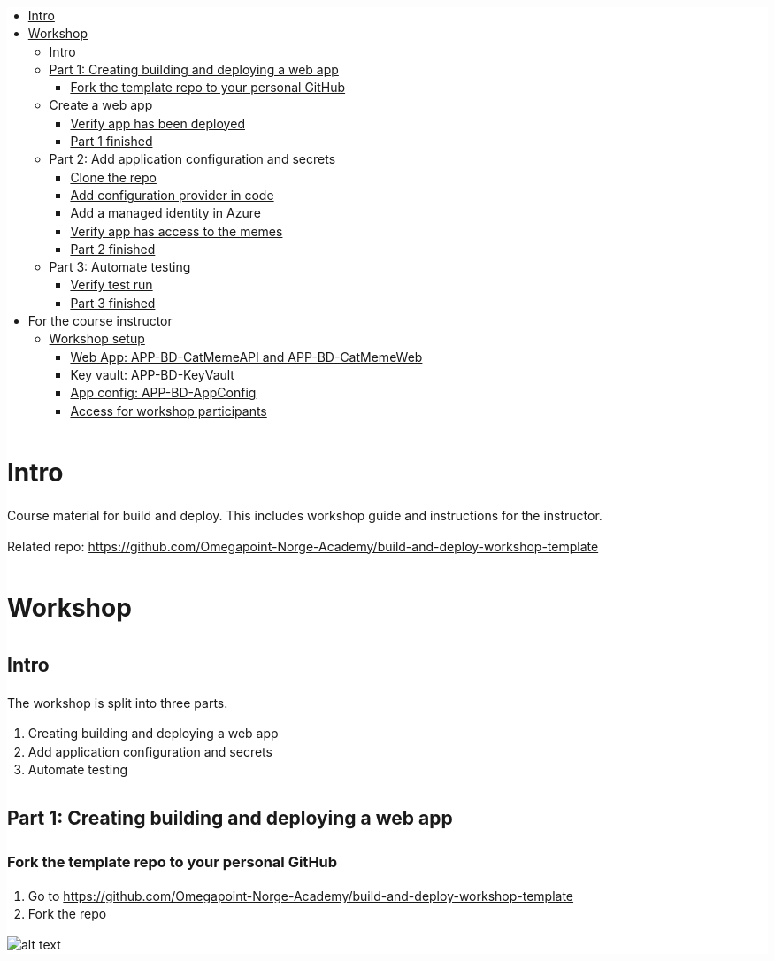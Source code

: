 - [Intro](#intro)
- [Workshop](#workshop)
    * [Intro](#intro-1)
    * [Part 1: Creating building and deploying a web app](#part-1--creating-building-and-deploying-a-web-app)
        + [Fork the template repo to your personal GitHub](#fork-the-template-repo-to-your-personal-github)
    * [Create a web app](#create-a-web-app)
        + [Verify app has been deployed](#verify-app-has-been-deployed)
        + [Part 1 finished](#part-1-finished)
    * [Part 2: Add application configuration and secrets](#part-2--add-application-configuration-and-secrets)
        + [Clone the repo](#clone-the-repo)
        + [Add configuration provider in code](#add-configuration-provider-in-code)
        + [Add a managed identity in Azure](#add-a-managed-identity-in-azure)
        + [Verify app has access to the memes](#verify-app-has-access-to-the-memes)
        + [Part 2 finished](#part-2-finished)
    * [Part 3: Automate testing](#part-3--automate-testing)
        + [Verify test run](#verify-test-run)
        + [Part 3 finished](#part-3-finished)
- [For the course instructor](#for-the-course-instructor)
    * [Workshop setup](#workshop-setup)
        + [Web App: APP-BD-CatMemeAPI and APP-BD-CatMemeWeb](#web-app--app-bd-catmemeapi-and-app-bd-catmemeweb)
        + [Key vault: APP-BD-KeyVault](#key-vault--app-bd-keyvault)
        + [App config: APP-BD-AppConfig](#app-config--app-bd-appconfig)
        + [Access for workshop participants](#access-for-workshop-participants)

# Intro
Course material for build and deploy. This includes workshop guide and instructions for the instructor.

Related repo: https://github.com/Omegapoint-Norge-Academy/build-and-deploy-workshop-template

# Workshop
## Intro
The workshop is split into three parts.
1. Creating building and deploying a web app
2. Add application configuration and secrets
3. Automate testing

## Part 1: Creating building and deploying a web app
### Fork the template repo to your personal GitHub
1. Go to https://github.com/Omegapoint-Norge-Academy/build-and-deploy-workshop-template
2. Fork the repo

![alt text](Resources/fork.PNG?raw=true)
